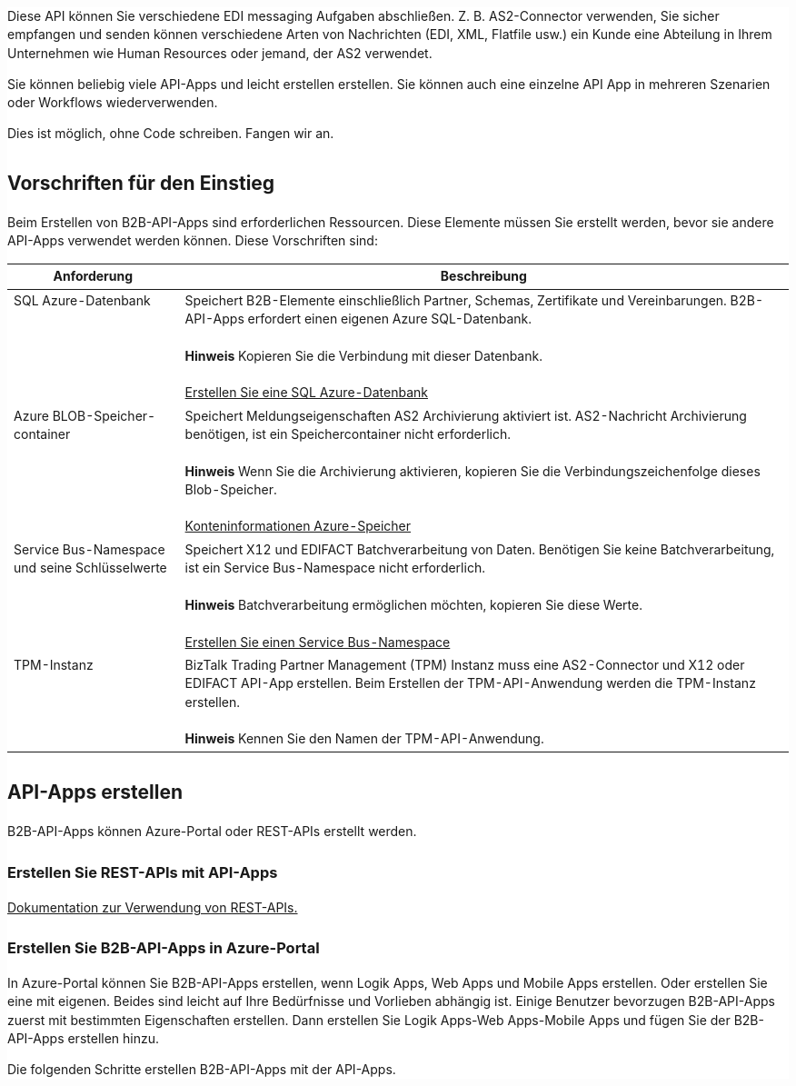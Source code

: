 
Diese API können Sie verschiedene EDI messaging Aufgaben abschließen. Z. B. AS2-Connector verwenden, Sie sicher empfangen und senden können verschiedene Arten von Nachrichten (EDI, XML, Flatfile usw.) ein Kunde eine Abteilung in Ihrem Unternehmen wie Human Resources oder jemand, der AS2 verwendet. 

Sie können beliebig viele API-Apps und leicht erstellen erstellen. Sie können auch eine einzelne API App in mehreren Szenarien oder Workflows wiederverwenden.

Dies ist möglich, ohne Code schreiben. Fangen wir an. 


## <a name="requirements-to-get-started"></a>Vorschriften für den Einstieg
Beim Erstellen von B2B-API-Apps sind erforderlichen Ressourcen. Diese Elemente müssen Sie erstellt werden, bevor sie andere API-Apps verwendet werden können. Diese Vorschriften sind: 

Anforderung | Beschreibung
--- | ---
SQL Azure-Datenbank | Speichert B2B-Elemente einschließlich Partner, Schemas, Zertifikate und Vereinbarungen. B2B-API-Apps erfordert einen eigenen Azure SQL-Datenbank. <br/><br/>**Hinweis** Kopieren Sie die Verbindung mit dieser Datenbank.<br/><br/>[Erstellen Sie eine SQL Azure-Datenbank](../sql-database/sql-database-get-started.md)
Azure BLOB-Speicher-container | Speichert Meldungseigenschaften AS2 Archivierung aktiviert ist. AS2-Nachricht Archivierung benötigen, ist ein Speichercontainer nicht erforderlich. <br/><br/>**Hinweis** Wenn Sie die Archivierung aktivieren, kopieren Sie die Verbindungszeichenfolge dieses Blob-Speicher.<br/><br/>[Konteninformationen Azure-Speicher](../storage/storage-create-storage-account.md)
Service Bus-Namespace und seine Schlüsselwerte | Speichert X12 und EDIFACT Batchverarbeitung von Daten. Benötigen Sie keine Batchverarbeitung, ist ein Service Bus-Namespace nicht erforderlich.<br/><br/>**Hinweis** Batchverarbeitung ermöglichen möchten, kopieren Sie diese Werte.<br/><br/>[Erstellen Sie einen Service Bus-Namespace](http://msdn.microsoft.com/library/azure/hh690931.aspx)
TPM-Instanz | BizTalk Trading Partner Management (TPM) Instanz muss eine AS2-Connector und X12 oder EDIFACT API-App erstellen. Beim Erstellen der TPM-API-Anwendung werden die TPM-Instanz erstellen. <br/><br/>**Hinweis** Kennen Sie den Namen der TPM-API-Anwendung. 


## <a name="create-the-api-apps"></a>API-Apps erstellen
B2B-API-Apps können Azure-Portal oder REST-APIs erstellt werden. 


### <a name="create-the-api-apps-using-rest-apis"></a>Erstellen Sie REST-APIs mit API-Apps
[Dokumentation zur Verwendung von REST-APIs.](http://go.microsoft.com/fwlink/p/?LinkId=529766)


### <a name="create-the-b2b-api-apps-in-the-azure-portal"></a>Erstellen Sie B2B-API-Apps in Azure-Portal
In Azure-Portal können Sie B2B-API-Apps erstellen, wenn Logik Apps, Web Apps und Mobile Apps erstellen. Oder erstellen Sie eine mit eigenen. Beides sind leicht auf Ihre Bedürfnisse und Vorlieben abhängig ist. Einige Benutzer bevorzugen B2B-API-Apps zuerst mit bestimmten Eigenschaften erstellen. Dann erstellen Sie Logik Apps-Web Apps-Mobile Apps und fügen Sie der B2B-API-Apps erstellen hinzu.  

Die folgenden Schritte erstellen B2B-API-Apps mit der API-Apps.

